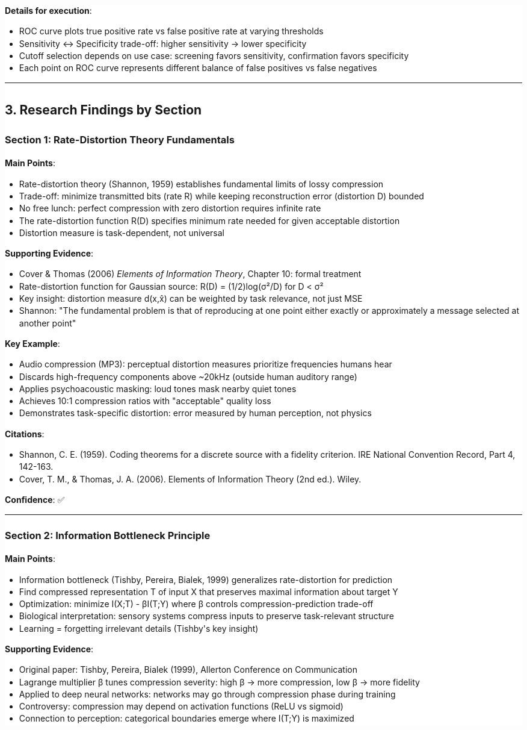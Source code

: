 **Details for execution**:
- ROC curve plots true positive rate vs false positive rate at varying thresholds
- Sensitivity ↔ Specificity trade-off: higher sensitivity → lower specificity
- Cutoff selection depends on use case: screening favors sensitivity, confirmation favors specificity
- Each point on ROC curve represents different balance of false positives vs false negatives

---

## 3. Research Findings by Section

### Section 1: Rate-Distortion Theory Fundamentals

**Main Points**:
- Rate-distortion theory (Shannon, 1959) establishes fundamental limits of lossy compression
- Trade-off: minimize transmitted bits (rate R) while keeping reconstruction error (distortion D) bounded
- No free lunch: perfect compression with zero distortion requires infinite rate
- The rate-distortion function R(D) specifies minimum rate needed for given acceptable distortion
- Distortion measure is task-dependent, not universal

**Supporting Evidence**:
- Cover & Thomas (2006) *Elements of Information Theory*, Chapter 10: formal treatment
- Rate-distortion function for Gaussian source: R(D) = (1/2)log(σ²/D) for D < σ²
- Key insight: distortion measure d(x,x̂) can be weighted by task relevance, not just MSE
- Shannon: "The fundamental problem is that of reproducing at one point either exactly or approximately a message selected at another point"

**Key Example**:
- Audio compression (MP3): perceptual distortion measures prioritize frequencies humans hear
- Discards high-frequency components above ~20kHz (outside human auditory range)
- Applies psychoacoustic masking: loud tones mask nearby quiet tones
- Achieves 10:1 compression ratios with "acceptable" quality loss
- Demonstrates task-specific distortion: error measured by human perception, not physics

**Citations**:
- Shannon, C. E. (1959). Coding theorems for a discrete source with a fidelity criterion. IRE National Convention Record, Part 4, 142-163.
- Cover, T. M., & Thomas, J. A. (2006). Elements of Information Theory (2nd ed.). Wiley.

**Confidence**: ✅

---

### Section 2: Information Bottleneck Principle

**Main Points**:
- Information bottleneck (Tishby, Pereira, Bialek, 1999) generalizes rate-distortion for prediction
- Find compressed representation T of input X that preserves maximal information about target Y
- Optimization: minimize I(X;T) - βI(T;Y) where β controls compression-prediction trade-off
- Biological interpretation: sensory systems compress inputs to preserve task-relevant structure
- Learning = forgetting irrelevant details (Tishby's key insight)

**Supporting Evidence**:
- Original paper: Tishby, Pereira, Bialek (1999), Allerton Conference on Communication
- Lagrange multiplier β tunes compression severity: high β → more compression, low β → more fidelity
- Applied to deep neural networks: networks may go through compression phase during training
- Controversy: compression may depend on activation functions (ReLU vs sigmoid)
- Connection to perception: categorical boundaries emerge where I(T;Y) is maximized
